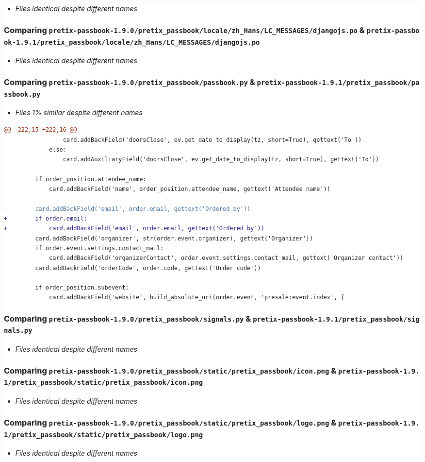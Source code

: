  * *Files identical despite different names*

### Comparing `pretix-passbook-1.9.0/pretix_passbook/locale/zh_Hans/LC_MESSAGES/djangojs.po` & `pretix-passbook-1.9.1/pretix_passbook/locale/zh_Hans/LC_MESSAGES/djangojs.po`

 * *Files identical despite different names*

### Comparing `pretix-passbook-1.9.0/pretix_passbook/passbook.py` & `pretix-passbook-1.9.1/pretix_passbook/passbook.py`

 * *Files 1% similar despite different names*

```diff
@@ -222,15 +222,16 @@
                 card.addBackField('doorsClose', ev.get_date_to_display(tz, short=True), gettext('To'))
             else:
                 card.addAuxiliaryField('doorsClose', ev.get_date_to_display(tz, short=True), gettext('To'))
 
         if order_position.attendee_name:
             card.addBackField('name', order_position.attendee_name, gettext('Attendee name'))
 
-        card.addBackField('email', order.email, gettext('Ordered by'))
+        if order.email:
+            card.addBackField('email', order.email, gettext('Ordered by'))
         card.addBackField('organizer', str(order.event.organizer), gettext('Organizer'))
         if order.event.settings.contact_mail:
             card.addBackField('organizerContact', order.event.settings.contact_mail, gettext('Organizer contact'))
         card.addBackField('orderCode', order.code, gettext('Order code'))
 
         if order_position.subevent:
             card.addBackField('website', build_absolute_uri(order.event, 'presale:event.index', {
```

### Comparing `pretix-passbook-1.9.0/pretix_passbook/signals.py` & `pretix-passbook-1.9.1/pretix_passbook/signals.py`

 * *Files identical despite different names*

### Comparing `pretix-passbook-1.9.0/pretix_passbook/static/pretix_passbook/icon.png` & `pretix-passbook-1.9.1/pretix_passbook/static/pretix_passbook/icon.png`

 * *Files identical despite different names*

### Comparing `pretix-passbook-1.9.0/pretix_passbook/static/pretix_passbook/logo.png` & `pretix-passbook-1.9.1/pretix_passbook/static/pretix_passbook/logo.png`

 * *Files identical despite different names*
